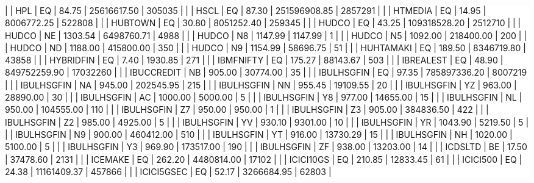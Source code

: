 |  | HPL | EQ | 84.75 | 25616617.50 | 305035 |
|  | HSCL | EQ | 87.30 | 251596908.85 | 2857291 |
|  | HTMEDIA | EQ | 14.95 | 8006772.25 | 522808 |
|  | HUBTOWN | EQ | 30.80 | 8051252.40 | 259345 |
|  | HUDCO | EQ | 43.25 | 109318528.20 | 2512710 |
|  | HUDCO | NE | 1303.54 | 6498760.71 | 4988 |
|  | HUDCO | N8 | 1147.99 | 1147.99 | 1 |
|  | HUDCO | N5 | 1092.00 | 218400.00 | 200 |
|  | HUDCO | ND | 1188.00 | 415800.00 | 350 |
|  | HUDCO | N9 | 1154.99 | 58696.75 | 51 |
|  | HUHTAMAKI | EQ | 189.50 | 8346719.80 | 43858 |
|  | HYBRIDFIN | EQ | 7.40 | 1930.85 | 271 |
|  | IBMFNIFTY | EQ | 175.27 | 88143.67 | 503 |
|  | IBREALEST | EQ | 48.90 | 849752259.90 | 17032260 |
|  | IBUCCREDIT | NB | 905.00 | 30774.00 | 35 |
|  | IBULHSGFIN | EQ | 97.35 | 785897336.20 | 8007219 |
|  | IBULHSGFIN | NA | 945.00 | 202545.95 | 215 |
|  | IBULHSGFIN | NN | 955.45 | 19109.55 | 20 |
|  | IBULHSGFIN | YZ | 963.00 | 28890.00 | 30 |
|  | IBULHSGFIN | AC | 1000.00 | 5000.00 | 5 |
|  | IBULHSGFIN | Y8 | 977.00 | 14655.00 | 15 |
|  | IBULHSGFIN | NL | 950.00 | 104555.00 | 110 |
|  | IBULHSGFIN | Z7 | 950.00 | 950.00 | 1 |
|  | IBULHSGFIN | Z3 | 905.00 | 384836.50 | 422 |
|  | IBULHSGFIN | Z2 | 985.00 | 4925.00 | 5 |
|  | IBULHSGFIN | YV | 930.10 | 9301.00 | 10 |
|  | IBULHSGFIN | YR | 1043.90 | 5219.50 | 5 |
|  | IBULHSGFIN | N9 | 900.00 | 460412.00 | 510 |
|  | IBULHSGFIN | YT | 916.00 | 13730.29 | 15 |
|  | IBULHSGFIN | NH | 1020.00 | 5100.00 | 5 |
|  | IBULHSGFIN | Y3 | 969.90 | 173517.00 | 190 |
|  | IBULHSGFIN | ZF | 938.00 | 13203.00 | 14 |
|  | ICDSLTD | BE | 17.50 | 37478.60 | 2131 |
|  | ICEMAKE | EQ | 262.20 | 4480814.00 | 17102 |
|  | ICICI10GS | EQ | 210.85 | 12833.45 | 61 |
|  | ICICI500 | EQ | 24.38 | 11161409.37 | 457866 |
|  | ICICI5GSEC | EQ | 52.17 | 3266684.95 | 62803 |